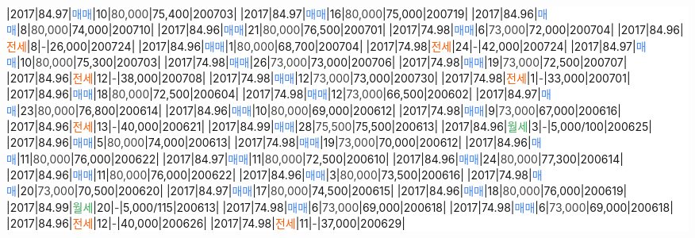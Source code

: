 |2017|84.97|<span style="color:#4285f3">매매</span>|10|<span style="color:#444444">80,000</span>|75,400|200703|
|2017|84.97|<span style="color:#4285f3">매매</span>|16|<span style="color:#444444">80,000</span>|75,000|200719|
|2017|84.96|<span style="color:#4285f3">매매</span>|8|<span style="color:#444444">80,000</span>|74,000|200710|
|2017|84.96|<span style="color:#4285f3">매매</span>|21|<span style="color:#444444">80,000</span>|76,500|200701|
|2017|74.98|<span style="color:#4285f3">매매</span>|6|<span style="color:#444444">73,000</span>|72,000|200704|
|2017|84.96|<span style="color:#ff5a00">전세</span>|8|<span style="color:#444444">-</span>|26,000|200724|
|2017|84.96|<span style="color:#4285f3">매매</span>|1|<span style="color:#444444">80,000</span>|68,700|200704|
|2017|74.98|<span style="color:#ff5a00">전세</span>|24|<span style="color:#444444">-</span>|42,000|200724|
|2017|84.97|<span style="color:#4285f3">매매</span>|10|<span style="color:#444444">80,000</span>|75,300|200703|
|2017|74.98|<span style="color:#4285f3">매매</span>|26|<span style="color:#444444">73,000</span>|73,000|200706|
|2017|74.98|<span style="color:#4285f3">매매</span>|19|<span style="color:#444444">73,000</span>|72,500|200707|
|2017|84.96|<span style="color:#ff5a00">전세</span>|12|<span style="color:#444444">-</span>|38,000|200708|
|2017|74.98|<span style="color:#4285f3">매매</span>|12|<span style="color:#444444">73,000</span>|73,000|200730|
|2017|74.98|<span style="color:#ff5a00">전세</span>|1|<span style="color:#444444">-</span>|33,000|200701|
|2017|84.96|<span style="color:#4285f3">매매</span>|18|<span style="color:#444444">80,000</span>|72,500|200604|
|2017|74.98|<span style="color:#4285f3">매매</span>|12|<span style="color:#444444">73,000</span>|66,500|200602|
|2017|84.97|<span style="color:#4285f3">매매</span>|23|<span style="color:#444444">80,000</span>|76,800|200614|
|2017|84.96|<span style="color:#4285f3">매매</span>|10|<span style="color:#444444">80,000</span>|69,000|200612|
|2017|74.98|<span style="color:#4285f3">매매</span>|9|<span style="color:#444444">73,000</span>|67,000|200616|
|2017|84.96|<span style="color:#ff5a00">전세</span>|13|<span style="color:#444444">-</span>|40,000|200621|
|2017|84.99|<span style="color:#4285f3">매매</span>|28|<span style="color:#444444">75,500</span>|75,500|200613|
|2017|84.96|<span style="color:#34a853">월세</span>|3|<span style="color:#444444">-</span>|5,000/100|200625|
|2017|84.96|<span style="color:#4285f3">매매</span>|5|<span style="color:#444444">80,000</span>|74,000|200613|
|2017|74.98|<span style="color:#4285f3">매매</span>|19|<span style="color:#444444">73,000</span>|70,000|200612|
|2017|84.96|<span style="color:#4285f3">매매</span>|11|<span style="color:#444444">80,000</span>|76,000|200622|
|2017|84.97|<span style="color:#4285f3">매매</span>|11|<span style="color:#444444">80,000</span>|72,500|200610|
|2017|84.96|<span style="color:#4285f3">매매</span>|24|<span style="color:#444444">80,000</span>|77,300|200614|
|2017|84.96|<span style="color:#4285f3">매매</span>|11|<span style="color:#444444">80,000</span>|76,000|200622|
|2017|84.96|<span style="color:#4285f3">매매</span>|3|<span style="color:#444444">80,000</span>|73,500|200616|
|2017|74.98|<span style="color:#4285f3">매매</span>|20|<span style="color:#444444">73,000</span>|70,500|200620|
|2017|84.97|<span style="color:#4285f3">매매</span>|17|<span style="color:#444444">80,000</span>|74,500|200615|
|2017|84.96|<span style="color:#4285f3">매매</span>|18|<span style="color:#444444">80,000</span>|76,000|200619|
|2017|84.99|<span style="color:#34a853">월세</span>|20|<span style="color:#444444">-</span>|5,000/115|200613|
|2017|74.98|<span style="color:#4285f3">매매</span>|6|<span style="color:#444444">73,000</span>|69,000|200618|
|2017|74.98|<span style="color:#4285f3">매매</span>|6|<span style="color:#444444">73,000</span>|69,000|200618|
|2017|84.96|<span style="color:#ff5a00">전세</span>|12|<span style="color:#444444">-</span>|40,000|200626|
|2017|74.98|<span style="color:#ff5a00">전세</span>|11|<span style="color:#444444">-</span>|37,000|200629|